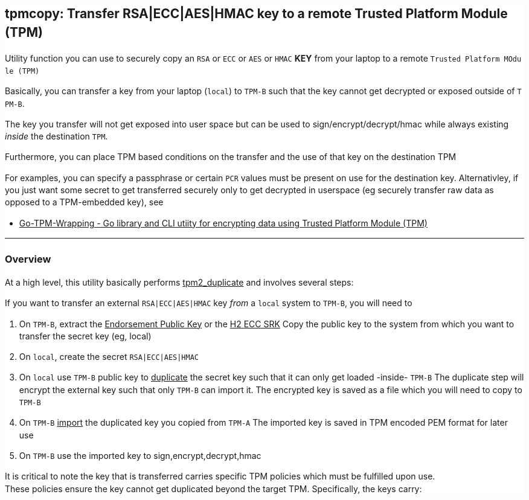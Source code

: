 ## tpmcopy:  Transfer  RSA|ECC|AES|HMAC key to a remote Trusted Platform Module (TPM)

Utility function you can use to securely copy an `RSA` or `ECC` or `AES` or `HMAC`  **KEY** from your laptop to a remote `Trusted Platform MOdule (TPM)`

Basically, you can transfer a key from your laptop (`local`)  to `TPM-B` such that the key cannot get decrypted or exposed outside of `TPM-B`.  

The key you transfer will not get exposed into user space but can be used to sign/encrypt/decrypt/hmac while always existing _inside_ the destination `TPM`.

Furthermore, you can place TPM based conditions on the transfer and the use of that key on the destination TPM

For examples, you can specify a passphrase or certain `PCR` values must be present on use for the destination key.
Alternativley, if you just want some secret to get transferred securely only to get decrypted in userspace (eg securely transfer raw data as opposed to a TPM-embedded key), see 

* [Go-TPM-Wrapping - Go library and CLI utiity for encrypting data using Trusted Platform Module (TPM)](https://github.com/salrashid123/go-tpm-wrapping)

---

### Overview

At a high level, this utility basically performs [tpm2_duplicate](https://github.com/tpm2-software/tpm2-tools/blob/master/man/tpm2_duplicate.1.md) and involves several steps:

If you want to transfer an external `RSA|ECC|AES|HMAC` key _from_  a `local` system  to `TPM-B`, you will need to

1. On `TPM-B`, extract the [Endorsement Public Key](https://trustedcomputinggroup.org/wp-content/uploads/EK-Credential-Profile-For-TPM-Family-2.0-Level-0-V2.5-R1.0_28March2022.pdf) or the [H2 ECC SRK](https://www.hansenpartnership.com/draft-bottomley-tpm2-keys.html#name-parent)
   Copy the public key to the system from which you want to transfer the secret key (eg, local)

2. On `local`, create the secret `RSA|ECC|AES|HMAC`

3. On `local` use `TPM-B` public key to [duplicate](https://github.com/tpm2-software/tpm2-tools/blob/master/man/tpm2_duplicate.1.md) the secret key such that it can only get loaded -inside- `TPM-B`
   The duplicate step will encrypt the external key such that only `TPM-B` can import it.
   The encrypted key is saved as a file which you will need to copy to `TPM-B`

4. On `TPM-B`  [import](https://github.com/tpm2-software/tpm2-tools/blob/master/man/tpm2_import.1.md) the duplicated key you  copied from `TPM-A`
   The imported key is saved in TPM encoded PEM format for later use

5. On `TPM-B` use the imported key to sign,encrypt,decrypt,hmac


It is critical to note the key that is transferred carries specific TPM policies which must be fulfilled upon use.  
These policies ensure the key cannot get duplicated beyond the target TPM. Specifically, the keys carry:
